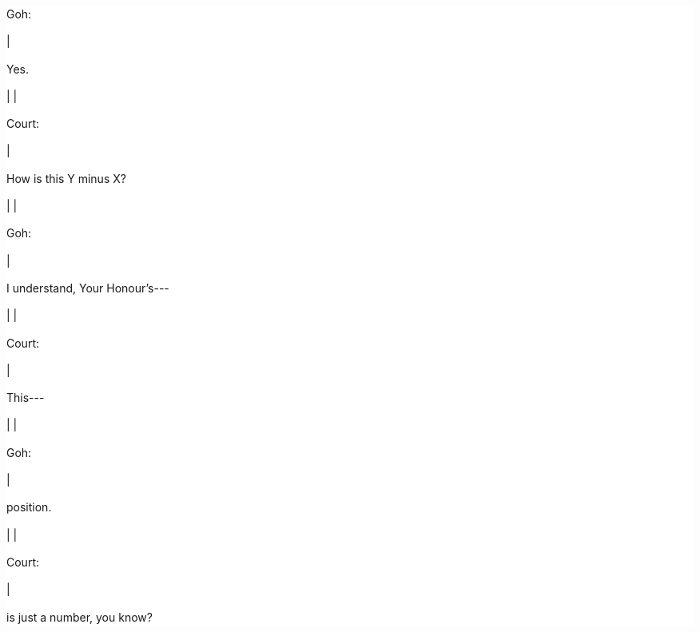Goh:

 | 

Yes.

 |
| 

Court:

 | 

How is this Y minus X?

 |
| 

Goh:

 | 

I understand, Your Honour’s---

 |
| 

Court:

 | 

This---

 |
| 

Goh:

 | 

position.

 |
| 

Court:

 | 

is just a number, you know?
